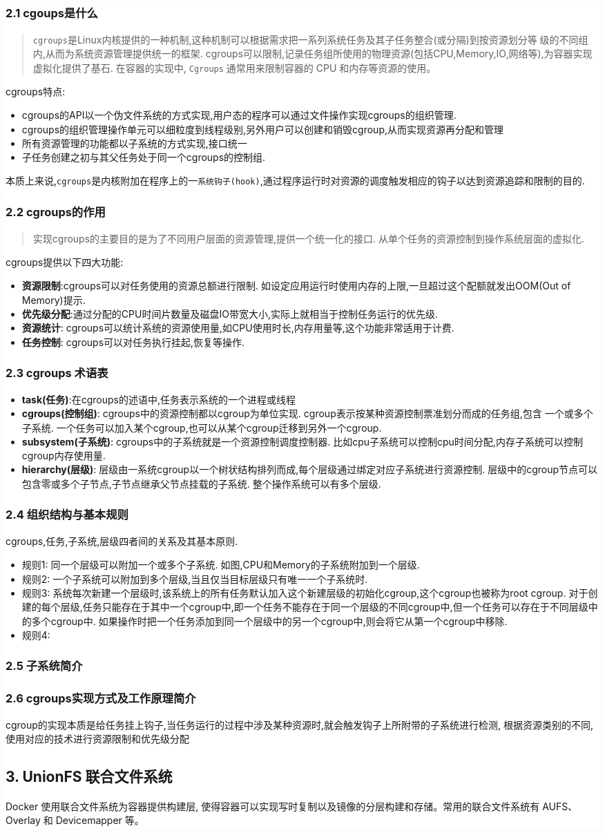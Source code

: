 ### 2.1 cgoups是什么 

> `cgroups`是Linux内核提供的一种机制,这种机制可以根据需求把一系列系统任务及其子任务整合(或分隔)到按资源划分等 级的不同组内,从而为系统资源管理提供统一的框架.
> cgroups可以限制,记录任务组所使用的物理资源(包括CPU,Memory,IO,网络等),为容器实现虚拟化提供了基石.
> 在容器的实现中, `Cgroups` 通常用来限制容器的 CPU 和内存等资源的使用。

cgroups特点:

- cgroups的API以一个伪文件系统的方式实现,用户态的程序可以通过文件操作实现cgroups的组织管理.
- cgroups的组织管理操作单元可以细粒度到线程级别,另外用户可以创建和销毁cgroup,从而实现资源再分配和管理
- 所有资源管理的功能都以子系统的方式实现,接口统一
- 子任务创建之初与其父任务处于同一个cgroups的控制组.

本质上来说,`cgroups`是内核附加在程序上的一`系统钩子(hook)`,通过程序运行时对资源的调度触发相应的钩子以达到资源追踪和限制的目的.

### 2.2 cgroups的作用

> 实现cgroups的主要目的是为了不同用户层面的资源管理,提供一个统一化的接口.
> 从单个任务的资源控制到操作系统层面的虚拟化.

cgroups提供以下四大功能:

- **资源限制**:cgroups可以对任务使用的资源总额进行限制. 如设定应用运行时使用内存的上限,一旦超过这个配额就发出OOM(Out of Memory)提示.
- **优先级分配**:通过分配的CPU时间片数量及磁盘IO带宽大小,实际上就相当于控制任务运行的优先级.
- **资源统计**: cgroups可以统计系统的资源使用量,如CPU使用时长,内存用量等,这个功能非常适用于计费.
- **任务控制**: cgroups可以对任务执行挂起,恢复等操作.

### 2.3 cgroups 术语表

- **task(任务)**:在cgroups的述语中,任务表示系统的一个进程或线程
- **cgroups(控制组)**: cgroups中的资源控制都以cgroup为单位实现. cgroup表示按某种资源控制票准划分而成的任务组,包含 一个或多个子系统. 一个任务可以加入某个cgroup,也可以从某个cgroup迁移到另外一个cgroup.
- **subsystem(子系统)**: cgroups中的子系统就是一个资源控制调度控制器. 比如cpu子系统可以控制cpu时间分配,内存子系统可以控制cgroup内存使用量.
- **hierarchy(层级)**: 层级由一系统cgroup以一个树状结构排列而成,每个层级通过绑定对应子系统进行资源控制. 层级中的cgroup节点可以包含零或多个子节点,子节点继承父节点挂载的子系统. 整个操作系统可以有多个层级.

### 2.4 组织结构与基本规则

cgroups,任务,子系统,层级四者间的关系及其基本原则.

- 规则1: 同一个层级可以附加一个或多个子系统. 如图,CPU和Memory的子系统附加到一个层级.
- 规则2: 一个子系统可以附加到多个层级,当且仅当目标层级只有唯一一个子系统时.
- 规则3: 系统每次新建一个层级时,该系统上的所有任务默认加入这个新建层级的初始化cgroup,这个cgroup也被称为root cgroup. 对于创建的每个层级,任务只能存在于其中一个cgroup中,即一个任务不能存在于同一个层级的不同cgroup中,但一个任务可以存在于不同层级中的多个cgroup中. 如果操作时把一个任务添加到同一个层级中的另一个cgroup中,则会将它从第一个cgroup中移除.
- 规则4: 

### 2.5 子系统简介

### 2.6 cgroups实现方式及工作原理简介

cgroup的实现本质是给任务挂上钩子,当任务运行的过程中涉及某种资源时,就会触发钩子上所附带的子系统进行检测, 根据资源类别的不同,使用对应的技术进行资源限制和优先级分配

## 3. UnionFS 联合文件系统

Docker 使用联合文件系统为容器提供构建层, 使得容器可以实现写时复制以及镜像的分层构建和存储。常用的联合文件系统有 AUFS、Overlay 和 Devicemapper 等。
